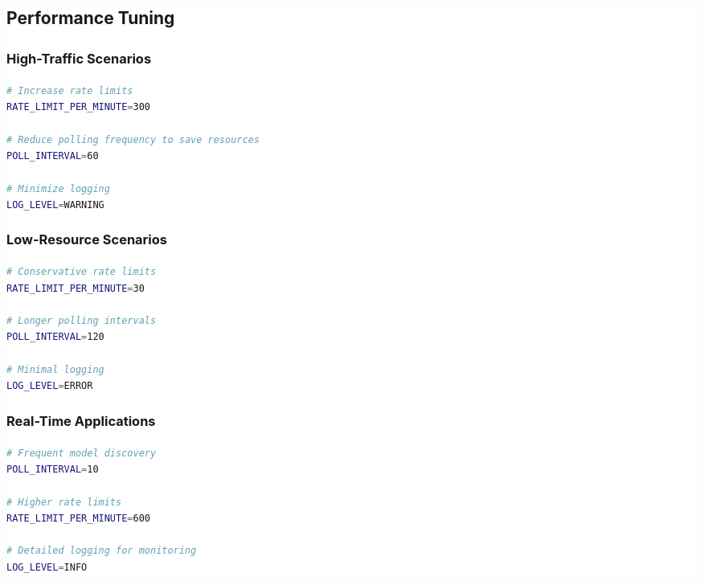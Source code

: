 ## Performance Tuning

### High-Traffic Scenarios

```bash
# Increase rate limits
RATE_LIMIT_PER_MINUTE=300

# Reduce polling frequency to save resources
POLL_INTERVAL=60

# Minimize logging
LOG_LEVEL=WARNING
```

### Low-Resource Scenarios

```bash
# Conservative rate limits
RATE_LIMIT_PER_MINUTE=30

# Longer polling intervals
POLL_INTERVAL=120

# Minimal logging
LOG_LEVEL=ERROR
```

### Real-Time Applications

```bash
# Frequent model discovery
POLL_INTERVAL=10

# Higher rate limits
RATE_LIMIT_PER_MINUTE=600

# Detailed logging for monitoring
LOG_LEVEL=INFO
```
